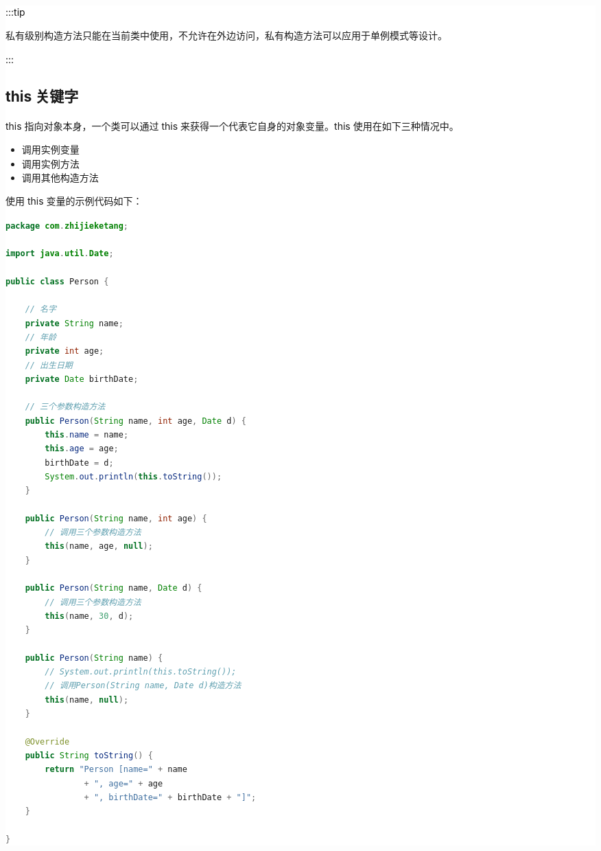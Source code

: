 :::tip

私有级别构造方法只能在当前类中使用，不允许在外边访问，私有构造方法可以应用于单例模式等设计。

:::

## this 关键字

this 指向对象本身，一个类可以通过 this 来获得一个代表它自身的对象变量。this 使用在如下三种情况中。

- 调用实例变量
- 调用实例方法
- 调用其他构造方法

使用 this 变量的示例代码如下：

```java title="Person.java"
package com.zhijieketang;

import java.util.Date;

public class Person {

    // 名字
    private String name;
    // 年龄
    private int age;
    // 出生日期
    private Date birthDate;

    // 三个参数构造方法
    public Person(String name, int age, Date d) {
        this.name = name;
        this.age = age;
        birthDate = d;
        System.out.println(this.toString());
    }

    public Person(String name, int age) {
        // 调用三个参数构造方法
        this(name, age, null);
    }

    public Person(String name, Date d) {
        // 调用三个参数构造方法
        this(name, 30, d);
    }

    public Person(String name) {
        // System.out.println(this.toString());
        // 调用Person(String name, Date d)构造方法
        this(name, null);
    }

    @Override
    public String toString() {
        return "Person [name=" + name
                + ", age=" + age
                + ", birthDate=" + birthDate + "]";
    }

}
```
